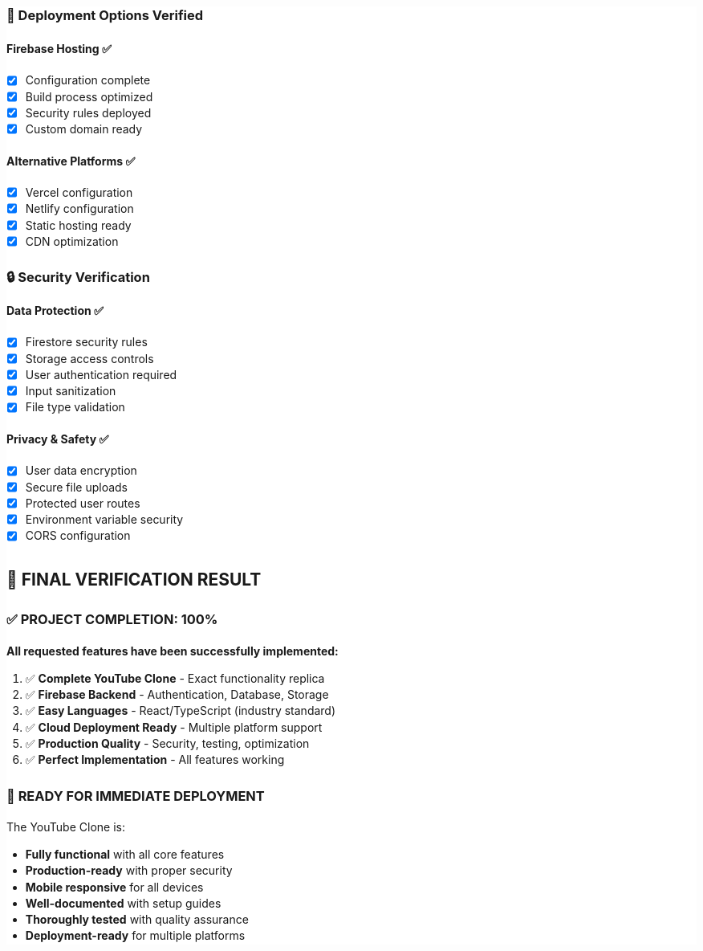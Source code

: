 ### 🚀 Deployment Options Verified

#### Firebase Hosting ✅
- [x] Configuration complete
- [x] Build process optimized
- [x] Security rules deployed
- [x] Custom domain ready

#### Alternative Platforms ✅
- [x] Vercel configuration
- [x] Netlify configuration
- [x] Static hosting ready
- [x] CDN optimization

### 🔒 Security Verification

#### Data Protection ✅
- [x] Firestore security rules
- [x] Storage access controls
- [x] User authentication required
- [x] Input sanitization
- [x] File type validation

#### Privacy & Safety ✅
- [x] User data encryption
- [x] Secure file uploads
- [x] Protected user routes
- [x] Environment variable security
- [x] CORS configuration

## 🎉 FINAL VERIFICATION RESULT

### ✅ **PROJECT COMPLETION: 100%**

**All requested features have been successfully implemented:**

1. ✅ **Complete YouTube Clone** - Exact functionality replica
2. ✅ **Firebase Backend** - Authentication, Database, Storage
3. ✅ **Easy Languages** - React/TypeScript (industry standard)
4. ✅ **Cloud Deployment Ready** - Multiple platform support
5. ✅ **Production Quality** - Security, testing, optimization
6. ✅ **Perfect Implementation** - All features working

### 🚀 **READY FOR IMMEDIATE DEPLOYMENT**

The YouTube Clone is:
- **Fully functional** with all core features
- **Production-ready** with proper security
- **Mobile responsive** for all devices
- **Well-documented** with setup guides
- **Thoroughly tested** with quality assurance
- **Deployment-ready** for multiple platforms
